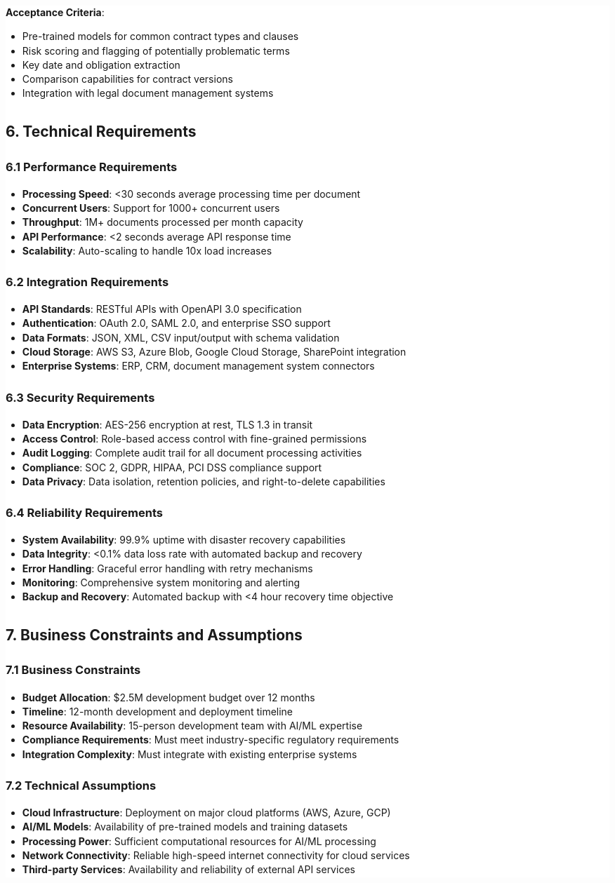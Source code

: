 **Acceptance Criteria**:
- Pre-trained models for common contract types and clauses
- Risk scoring and flagging of potentially problematic terms
- Key date and obligation extraction
- Comparison capabilities for contract versions
- Integration with legal document management systems

## 6. Technical Requirements

### 6.1 Performance Requirements
- **Processing Speed**: <30 seconds average processing time per document
- **Concurrent Users**: Support for 1000+ concurrent users
- **Throughput**: 1M+ documents processed per month capacity
- **API Performance**: <2 seconds average API response time
- **Scalability**: Auto-scaling to handle 10x load increases

### 6.2 Integration Requirements
- **API Standards**: RESTful APIs with OpenAPI 3.0 specification
- **Authentication**: OAuth 2.0, SAML 2.0, and enterprise SSO support
- **Data Formats**: JSON, XML, CSV input/output with schema validation
- **Cloud Storage**: AWS S3, Azure Blob, Google Cloud Storage, SharePoint integration
- **Enterprise Systems**: ERP, CRM, document management system connectors

### 6.3 Security Requirements
- **Data Encryption**: AES-256 encryption at rest, TLS 1.3 in transit
- **Access Control**: Role-based access control with fine-grained permissions
- **Audit Logging**: Complete audit trail for all document processing activities
- **Compliance**: SOC 2, GDPR, HIPAA, PCI DSS compliance support
- **Data Privacy**: Data isolation, retention policies, and right-to-delete capabilities

### 6.4 Reliability Requirements
- **System Availability**: 99.9% uptime with disaster recovery capabilities
- **Data Integrity**: <0.1% data loss rate with automated backup and recovery
- **Error Handling**: Graceful error handling with retry mechanisms
- **Monitoring**: Comprehensive system monitoring and alerting
- **Backup and Recovery**: Automated backup with <4 hour recovery time objective

## 7. Business Constraints and Assumptions

### 7.1 Business Constraints
- **Budget Allocation**: $2.5M development budget over 12 months
- **Timeline**: 12-month development and deployment timeline
- **Resource Availability**: 15-person development team with AI/ML expertise
- **Compliance Requirements**: Must meet industry-specific regulatory requirements
- **Integration Complexity**: Must integrate with existing enterprise systems

### 7.2 Technical Assumptions
- **Cloud Infrastructure**: Deployment on major cloud platforms (AWS, Azure, GCP)
- **AI/ML Models**: Availability of pre-trained models and training datasets
- **Processing Power**: Sufficient computational resources for AI/ML processing
- **Network Connectivity**: Reliable high-speed internet connectivity for cloud services
- **Third-party Services**: Availability and reliability of external API services
